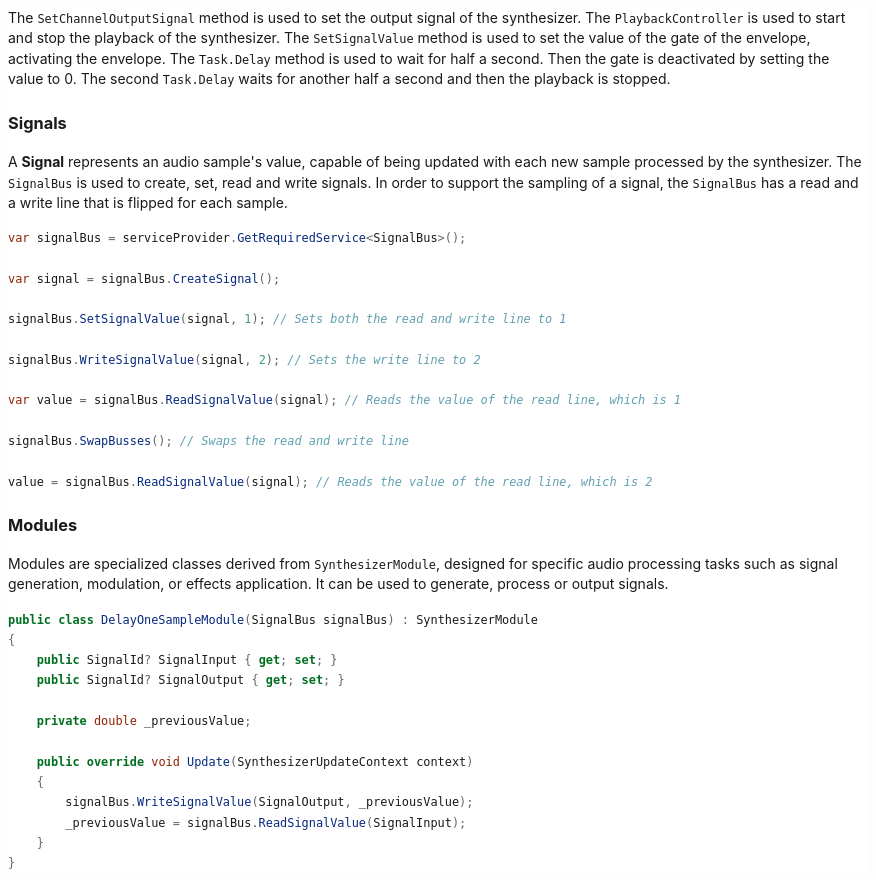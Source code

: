 The `SetChannelOutputSignal` method is used to set the output signal of the synthesizer.
The `PlaybackController` is used to start and stop the playback of the synthesizer.
The `SetSignalValue` method is used to set the value of the gate of the envelope, activating the envelope.
The `Task.Delay` method is used to wait for half a second.
Then the gate is deactivated by setting the value to 0.
The second `Task.Delay` waits for another half a second and then the playback is stopped.

### Signals

A **Signal** represents an audio sample's value, capable of being updated with each new sample processed by the synthesizer.
The `SignalBus` is used to create, set, read and write signals.
In order to support the sampling of a signal, the `SignalBus` has a read and a write line that is flipped for each sample.

```csharp
var signalBus = serviceProvider.GetRequiredService<SignalBus>();

var signal = signalBus.CreateSignal();

signalBus.SetSignalValue(signal, 1); // Sets both the read and write line to 1

signalBus.WriteSignalValue(signal, 2); // Sets the write line to 2

var value = signalBus.ReadSignalValue(signal); // Reads the value of the read line, which is 1

signalBus.SwapBusses(); // Swaps the read and write line

value = signalBus.ReadSignalValue(signal); // Reads the value of the read line, which is 2
```

### Modules

Modules are specialized classes derived from `SynthesizerModule`, designed for specific audio processing tasks such as signal generation, modulation, or effects application.
It can be used to generate, process or output signals.

```csharp
public class DelayOneSampleModule(SignalBus signalBus) : SynthesizerModule
{
    public SignalId? SignalInput { get; set; }
    public SignalId? SignalOutput { get; set; }

    private double _previousValue;

    public override void Update(SynthesizerUpdateContext context)
    {
        signalBus.WriteSignalValue(SignalOutput, _previousValue);
        _previousValue = signalBus.ReadSignalValue(SignalInput);
    }
}
```
